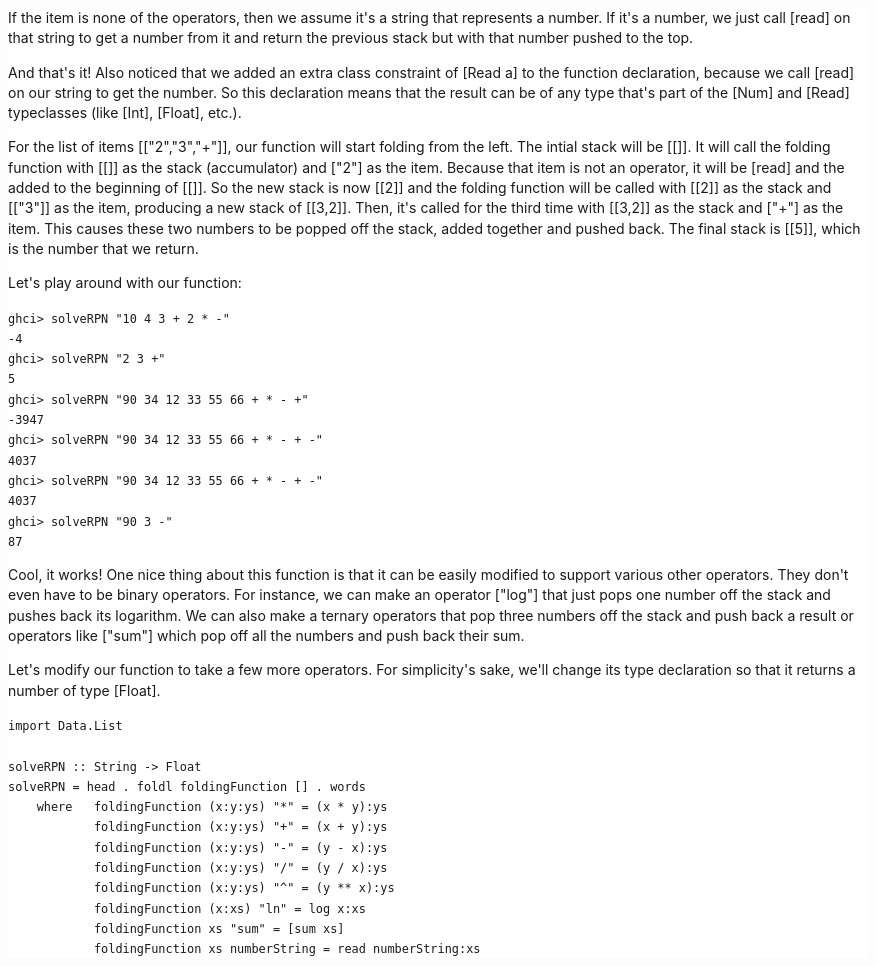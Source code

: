 If the item is none of the operators, then we assume it's a string that
represents a number. If it's a number, we just call [read] on
that string to get a number from it and return the previous stack but
with that number pushed to the top.

And that's it! Also noticed that we added an extra class constraint of
[Read a] to the function declaration, because we call
[read] on our string to get the number. So this declaration
means that the result can be of any type that's part of the
[Num] and [Read] typeclasses (like [Int],
[Float], etc.).

For the list of items [\["2","3","+"\]], our function will start
folding from the left. The intial stack will be [\[\]]. It will
call the folding function with [\[\]] as the stack (accumulator)
and ["2"] as the item. Because that item is not an operator, it
will be [read] and the added to the beginning of [\[\]].
So the new stack is now [\[2\]] and the folding function will be
called with [\[2\]] as the stack and [\["3"\]] as the
item, producing a new stack of [\[3,2\]]. Then, it's called for
the third time with [\[3,2\]] as the stack and ["+"] as
the item. This causes these two numbers to be popped off the stack,
added together and pushed back. The final stack is [\[5\]],
which is the number that we return.

Let's play around with our function:

``` {.haskell: .ghci name="code"}
ghci> solveRPN "10 4 3 + 2 * -"
-4
ghci> solveRPN "2 3 +"
5
ghci> solveRPN "90 34 12 33 55 66 + * - +"
-3947
ghci> solveRPN "90 34 12 33 55 66 + * - + -"
4037
ghci> solveRPN "90 34 12 33 55 66 + * - + -"
4037
ghci> solveRPN "90 3 -"
87
```

Cool, it works! One nice thing about this function is that it can be
easily modified to support various other operators. They don't even have
to be binary operators. For instance, we can make an operator
["log"] that just pops one number off the stack and pushes back
its logarithm. We can also make a ternary operators that pop three
numbers off the stack and push back a result or operators like
["sum"] which pop off all the numbers and push back their sum.

Let's modify our function to take a few more operators. For simplicity's
sake, we'll change its type declaration so that it returns a number of
type [Float].

``` {.haskell: .ghci name="code"}
import Data.List

solveRPN :: String -> Float
solveRPN = head . foldl foldingFunction [] . words
    where   foldingFunction (x:y:ys) "*" = (x * y):ys
            foldingFunction (x:y:ys) "+" = (x + y):ys
            foldingFunction (x:y:ys) "-" = (y - x):ys
            foldingFunction (x:y:ys) "/" = (y / x):ys
            foldingFunction (x:y:ys) "^" = (y ** x):ys
            foldingFunction (x:xs) "ln" = log x:xs
            foldingFunction xs "sum" = [sum xs]
            foldingFunction xs numberString = read numberString:xs
```
